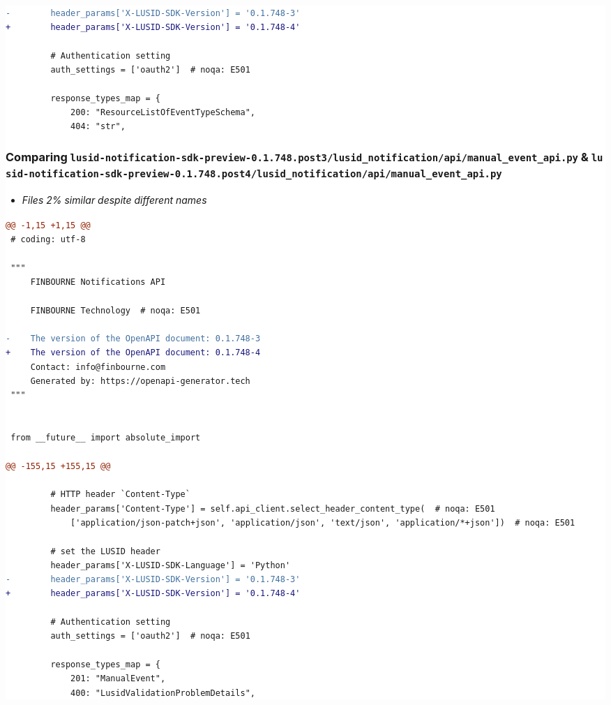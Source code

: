 ```diff
-        header_params['X-LUSID-SDK-Version'] = '0.1.748-3'
+        header_params['X-LUSID-SDK-Version'] = '0.1.748-4'
 
         # Authentication setting
         auth_settings = ['oauth2']  # noqa: E501
 
         response_types_map = {
             200: "ResourceListOfEventTypeSchema",
             404: "str",
```

### Comparing `lusid-notification-sdk-preview-0.1.748.post3/lusid_notification/api/manual_event_api.py` & `lusid-notification-sdk-preview-0.1.748.post4/lusid_notification/api/manual_event_api.py`

 * *Files 2% similar despite different names*

```diff
@@ -1,15 +1,15 @@
 # coding: utf-8
 
 """
     FINBOURNE Notifications API
 
     FINBOURNE Technology  # noqa: E501
 
-    The version of the OpenAPI document: 0.1.748-3
+    The version of the OpenAPI document: 0.1.748-4
     Contact: info@finbourne.com
     Generated by: https://openapi-generator.tech
 """
 
 
 from __future__ import absolute_import
 
@@ -155,15 +155,15 @@
 
         # HTTP header `Content-Type`
         header_params['Content-Type'] = self.api_client.select_header_content_type(  # noqa: E501
             ['application/json-patch+json', 'application/json', 'text/json', 'application/*+json'])  # noqa: E501
 
         # set the LUSID header
         header_params['X-LUSID-SDK-Language'] = 'Python'
-        header_params['X-LUSID-SDK-Version'] = '0.1.748-3'
+        header_params['X-LUSID-SDK-Version'] = '0.1.748-4'
 
         # Authentication setting
         auth_settings = ['oauth2']  # noqa: E501
 
         response_types_map = {
             201: "ManualEvent",
             400: "LusidValidationProblemDetails",
```
